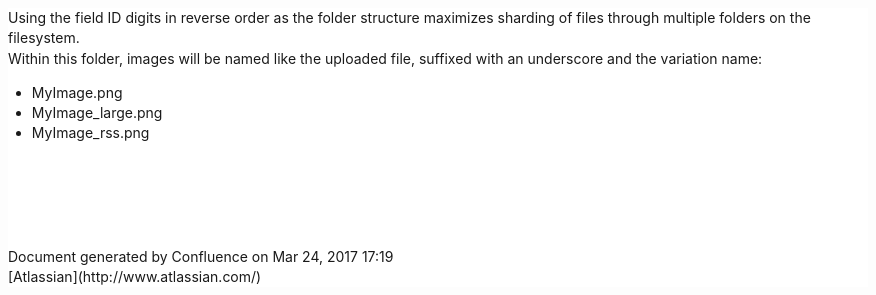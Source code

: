 <div
class="confluence-information-macro confluence-information-macro-information">
<div class="confluence-information-macro-body">
Using the field ID digits in reverse order as the folder structure maximizes sharding of files through multiple folders on the filesystem.

</div>
</div>
Within this folder, images will be named like the uploaded file, suffixed with an underscore and the variation name:

-   MyImage.png
-   MyImage\_large.png
-   MyImage\_rss.png

 

 

</div>
</div>
<div class="cell aside" data-type="aside">
<div class="innerCell">
 

</div>
</div>
</div>
</div>
</div>
</div>
</div>
<div id="footer" role="contentinfo">
<div class="section footer-body">
Document generated by Confluence on Mar 24, 2017 17:19

<div id="footer-logo">
[Atlassian](http://www.atlassian.com/)

</div>
</div>
</div>
</div>

